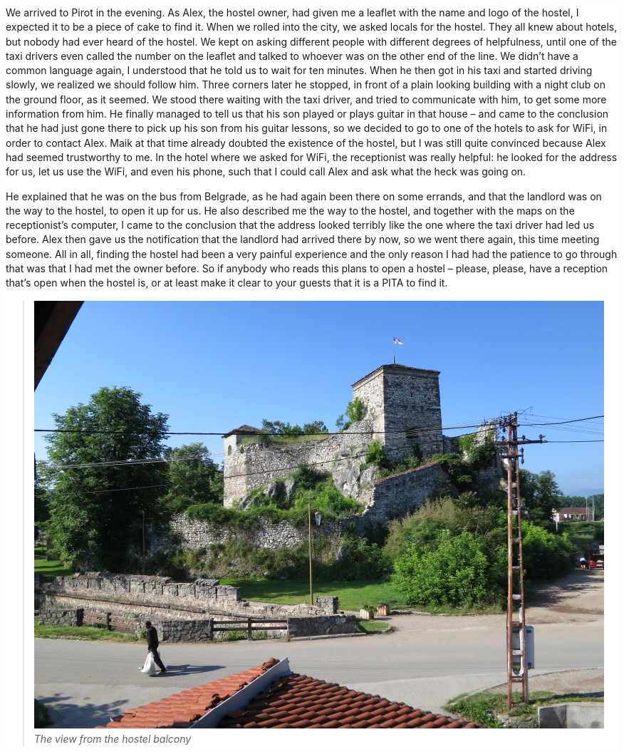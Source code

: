 
We arrived to Pirot in the evening. As Alex, the hostel owner, had given me a leaflet with the name and logo of the hostel, I expected it to be a piece of cake to find it. When we rolled into the city, we asked locals for the hostel. They all knew about hotels, but nobody had ever heard of the hostel. We kept on asking different people with different degrees of helpfulness, until one of the taxi drivers even called the number on the leaflet and talked to whoever was on the other end of the line. We didn’t have a common language again, I understood that he told us to wait for ten minutes. When he then got in his taxi and started driving slowly, we realized we should follow him. Three corners later he stopped, in front of a plain looking building with a night club on the ground floor, as it seemed. We stood there waiting with the taxi driver, and tried to communicate with him, to get some more information from him. He finally managed to tell us that his son played or plays guitar in that house – and came to the conclusion that he had just gone there to pick up his son from his guitar lessons, so we decided to go to one of the hotels to ask for WiFi, in order to contact Alex. Maik at that time already doubted the existence of the hostel, but I was still quite convinced because Alex had seemed trustworthy to me. In the hotel where we asked for WiFi, the receptionist was really helpful: he looked for the address for us, let us use the WiFi, and even his phone, such that I could call Alex and ask what the heck was going on.

He explained that he was on the bus from Belgrade, as he had again been there on some errands, and that the landlord was on the way to the hostel, to open it up for us. He also described me the way to the hostel, and together with the maps on the receptionist’s computer, I came to the conclusion that the address looked terribly like the one where the taxi driver had led us before. Alex then gave us the notification that the landlord had arrived there by now, so we went there again, this time meeting someone. All in all, finding the hostel had been a very painful experience and the only reason I had had the patience to go through that was that I had met the owner before. So if anybody who reads this plans to open a hostel – please, please, have a reception that’s open when the hostel is, or at least make it clear to your guests that it is a PITA to find it.

> ![The view from the hostel balcony](/images/img_2691.jpg)
> *The view from the hostel balcony*
